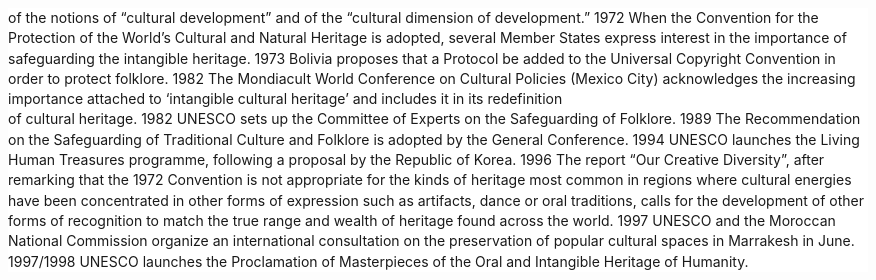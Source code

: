 of the notions of “cultural 
development” and of the “cultural 
dimension of development.” 
1972
When the Convention for the 
Protection of the World’s Cultural 
and Natural Heritage is adopted, 
several Member States express 
interest in the importance 
of safeguarding the intangible 
heritage. 
1973
Bolivia proposes that a 
Protocol be added to the Universal
Copyright Convention 
in order to protect folklore. 
1982
The Mondiacult World 
Conference on Cultural Policies 
(Mexico City) acknowledges 
the increasing importance 
attached to ‘intangible cultural 
heritage’ and includes 
it in its redefinition  
of cultural heritage. 
1982 
UNESCO sets up the Committee 
of Experts on the Safeguarding 
of Folklore. 
1989
The Recommendation 
on the Safeguarding of Traditional 
Culture and Folklore is adopted 
by the General Conference. 
1994
UNESCO launches the Living 
Human Treasures programme, 
following a proposal 
by the Republic of Korea. 
1996
The report “Our Creative Diversity”, 
after remarking that the 
1972 Convention is not 
appropriate for the kinds 
of heritage most common in regions 
where cultural energies have been 
concentrated in other forms 
of expression such as artifacts, 
dance or oral traditions, calls 
for the development of other forms 
of recognition to match the true 
range and wealth of heritage 
found across the world. 
1997
UNESCO and the Moroccan 
National Commission organize an 
international consultation on the 
preservation of popular cultural 
spaces in Marrakesh in June. 
1997/1998
UNESCO launches 
the Proclamation of Masterpieces 
of the Oral and Intangible Heritage 
of Humanity. 
